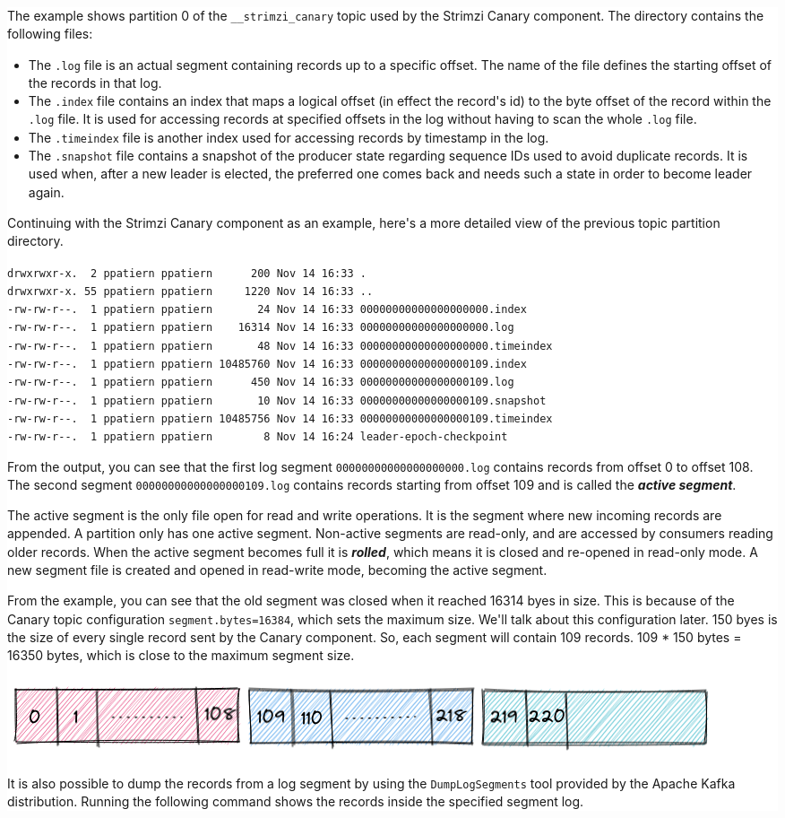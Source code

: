 The example shows partition 0 of the `__strimzi_canary` topic used by the Strimzi Canary component. The directory contains the following files:

* The `.log` file is an actual segment containing records up to a specific offset. The name of the file defines the starting offset of the records in that log.
* The `.index` file contains an index that maps a logical offset (in effect the record's id) to the byte offset of the record within the `.log` file. It is used for accessing records at specified offsets in the log without having to scan the whole `.log` file.
* The `.timeindex` file is another index used for accessing records by timestamp in the log.
* The `.snapshot` file contains a snapshot of the producer state regarding sequence IDs used to avoid duplicate records. It is used when, after a new leader is elected, the preferred one comes back and needs such a state in order to become leader again.

Continuing with the Strimzi Canary component as an example, here's a more detailed view of the previous topic partition directory.

```shell
drwxrwxr-x.  2 ppatiern ppatiern      200 Nov 14 16:33 .
drwxrwxr-x. 55 ppatiern ppatiern     1220 Nov 14 16:33 ..
-rw-rw-r--.  1 ppatiern ppatiern       24 Nov 14 16:33 00000000000000000000.index
-rw-rw-r--.  1 ppatiern ppatiern    16314 Nov 14 16:33 00000000000000000000.log
-rw-rw-r--.  1 ppatiern ppatiern       48 Nov 14 16:33 00000000000000000000.timeindex
-rw-rw-r--.  1 ppatiern ppatiern 10485760 Nov 14 16:33 00000000000000000109.index
-rw-rw-r--.  1 ppatiern ppatiern      450 Nov 14 16:33 00000000000000000109.log
-rw-rw-r--.  1 ppatiern ppatiern       10 Nov 14 16:33 00000000000000000109.snapshot
-rw-rw-r--.  1 ppatiern ppatiern 10485756 Nov 14 16:33 00000000000000000109.timeindex
-rw-rw-r--.  1 ppatiern ppatiern        8 Nov 14 16:24 leader-epoch-checkpoint
```

From the output, you can see that the first log segment `00000000000000000000.log` contains records from offset 0 to offset 108.
The second segment `00000000000000000109.log` contains records starting from offset 109 and is called the ***active segment***.

The active segment is the only file open for read and write operations. It is the segment where new incoming records are appended. A partition only has one active segment.
Non-active segments are read-only, and are accessed by consumers reading older records.
When the active segment becomes full it is ***rolled***, which means it is closed and re-opened in read-only mode. A new segment file is created and opened in read-write mode, becoming the active segment.

From the example, you can see that the old segment was closed when it reached 16314 byes in size. This is  because of the Canary topic configuration `segment.bytes=16384`, which sets the maximum size. We'll talk about this configuration later.
150 byes is the size of every single record sent by the Canary component. So, each segment will contain 109 records. 109 * 150 bytes = 16350 bytes, which is close to the maximum segment size.

![Log Segments](/assets/images/posts/2021-12-09-segments.png)

It is also possible to dump the records from a log segment by using the `DumpLogSegments` tool provided by the Apache Kafka distribution.
Running the following command shows the records inside the specified segment log.
